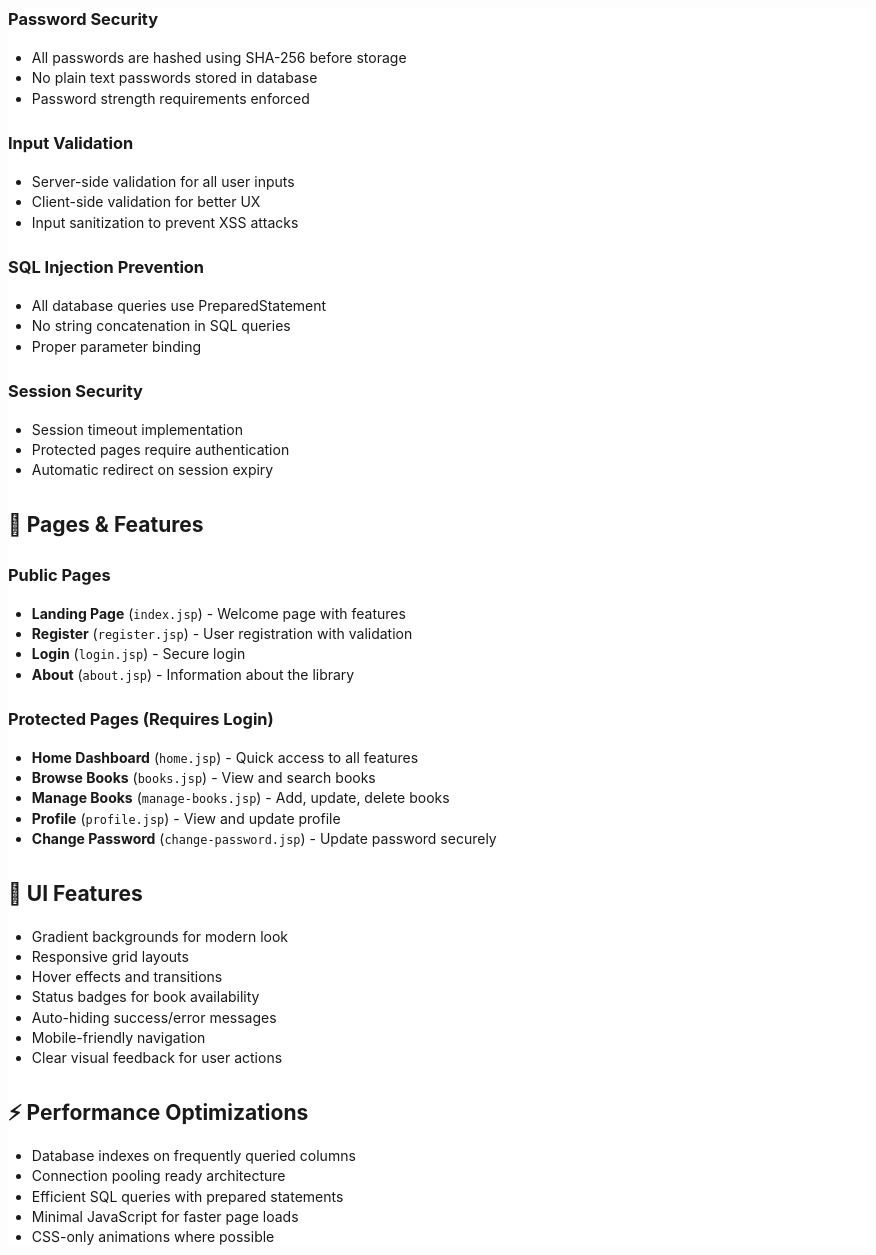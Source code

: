 ### Password Security
- All passwords are hashed using SHA-256 before storage
- No plain text passwords stored in database
- Password strength requirements enforced

### Input Validation
- Server-side validation for all user inputs
- Client-side validation for better UX
- Input sanitization to prevent XSS attacks

### SQL Injection Prevention
- All database queries use PreparedStatement
- No string concatenation in SQL queries
- Proper parameter binding

### Session Security
- Session timeout implementation
- Protected pages require authentication
- Automatic redirect on session expiry

## 📱 Pages & Features

### Public Pages
- **Landing Page** (`index.jsp`) - Welcome page with features
- **Register** (`register.jsp`) - User registration with validation
- **Login** (`login.jsp`) - Secure login
- **About** (`about.jsp`) - Information about the library

### Protected Pages (Requires Login)
- **Home Dashboard** (`home.jsp`) - Quick access to all features
- **Browse Books** (`books.jsp`) - View and search books
- **Manage Books** (`manage-books.jsp`) - Add, update, delete books
- **Profile** (`profile.jsp`) - View and update profile
- **Change Password** (`change-password.jsp`) - Update password securely

## 🎨 UI Features

- Gradient backgrounds for modern look
- Responsive grid layouts
- Hover effects and transitions
- Status badges for book availability
- Auto-hiding success/error messages
- Mobile-friendly navigation
- Clear visual feedback for user actions

## ⚡ Performance Optimizations

- Database indexes on frequently queried columns
- Connection pooling ready architecture
- Efficient SQL queries with prepared statements
- Minimal JavaScript for faster page loads
- CSS-only animations where possible
